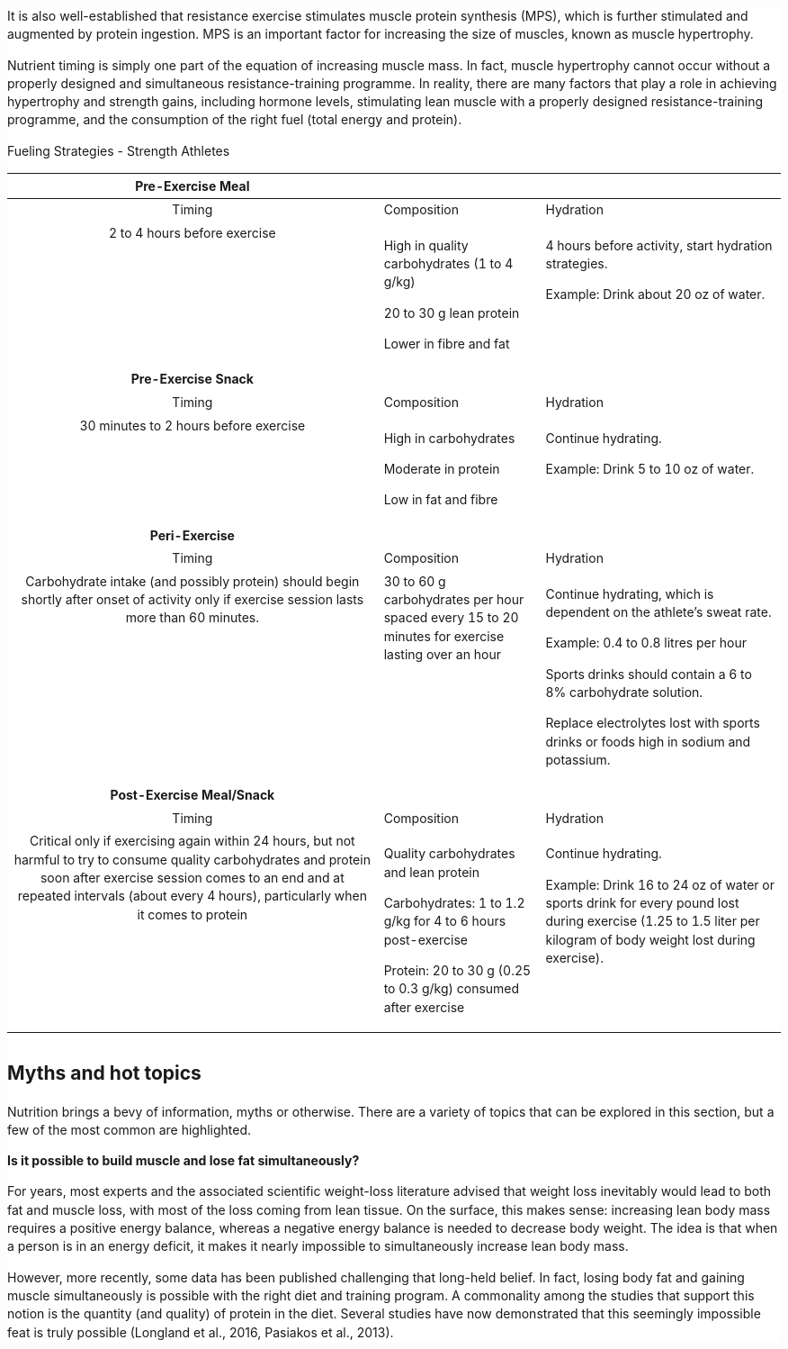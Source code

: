 It is also well-established that resistance exercise stimulates muscle protein synthesis (MPS), which is further stimulated and augmented by protein ingestion. MPS is an important factor for increasing the size of muscles, known as muscle hypertrophy.

Nutrient timing is simply one part of the equation of increasing muscle mass. In fact, muscle hypertrophy cannot occur without a properly designed and simultaneous resistance-training programme. In reality, there are many factors that play a role in achieving hypertrophy and strength gains, including hormone levels, stimulating lean muscle with a properly designed resistance-training programme, and the consumption of the right fuel (total energy and protein).

Fueling Strategies - Strength Athletes

|**Pre-Exercise Meal**|||
| :-: | :- | :- |
|Timing|Composition|Hydration|
|2 to 4 hours before exercise|<p>High in quality carbohydrates (1 to 4 g/kg)</p><p>20 to 30 g lean protein</p><p>Lower in fibre and fat</p>|<p>4 hours before activity, start hydration strategies.</p><p>Example: Drink about 20 oz of water.</p>|
|**Pre-Exercise Snack**|||
|Timing|Composition|Hydration|
|30 minutes to 2 hours before exercise|<p>High in carbohydrates</p><p>Moderate in protein</p><p>Low in fat and fibre</p>|<p>Continue hydrating.</p><p>Example: Drink 5 to 10 oz of water.</p>|
|**Peri-Exercise**|||
|Timing|Composition|Hydration|
|Carbohydrate intake (and possibly protein) should begin shortly after onset of activity only if exercise session lasts more than 60 minutes.|30 to 60 g carbohydrates per hour spaced every 15 to 20 minutes for exercise lasting over an hour|<p>Continue hydrating, which is dependent on the athlete’s sweat rate.</p><p>Example: 0.4 to 0.8 litres per hour</p><p>Sports drinks should contain a 6 to 8% carbohydrate solution.</p><p>Replace electrolytes lost with sports drinks or foods high in sodium and potassium.</p>|
|**Post-Exercise Meal/Snack**|||
|Timing|Composition|Hydration|
|Critical only if exercising again within 24 hours, but not harmful to try to consume quality carbohydrates and protein soon after exercise session comes to an end and at repeated intervals (about every 4 hours), particularly when it comes to protein|<p>Quality carbohydrates and lean protein</p><p>Carbohydrates: 1 to 1.2 g/kg for 4 to 6 hours post-exercise</p><p>Protein: 20 to 30 g (0.25 to 0.3 g/kg) consumed after exercise</p>|<p>Continue hydrating.</p><p>Example: Drink 16 to 24 oz of water or sports drink for every pound lost during exercise (1.25 to 1.5 liter per kilogram of body weight lost during exercise).</p>|

## <a name="_uc8isjtzbxkg"></a>Myths and hot topics
Nutrition brings a bevy of information, myths or otherwise. There are a variety of topics that can be explored in this section, but a few of the most common are highlighted.

**Is it possible to build muscle and lose fat simultaneously?**

For years, most experts and the associated scientific weight-loss literature advised that weight loss inevitably would lead to both fat and muscle loss, with most of the loss coming from lean tissue. On the surface, this makes sense: increasing lean body mass requires a positive energy balance, whereas a negative energy balance is needed to decrease body weight. The idea is that when a person is in an energy deficit, it makes it nearly impossible to simultaneously increase lean body mass.

However, more recently, some data has been published challenging that long-held belief. In fact, losing body fat and gaining muscle simultaneously is possible with the right diet and training program. A commonality among the studies that support this notion is the quantity (and quality) of protein in the diet. Several studies have now demonstrated that this seemingly impossible feat is truly possible (Longland et al., 2016, Pasiakos et al., 2013).
